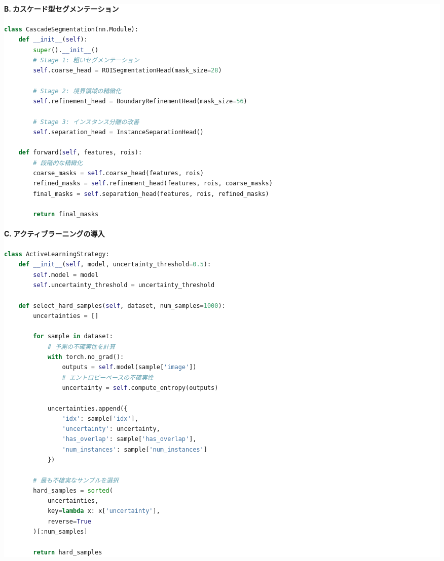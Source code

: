 #### B. カスケード型セグメンテーション
```python
class CascadeSegmentation(nn.Module):
    def __init__(self):
        super().__init__()
        # Stage 1: 粗いセグメンテーション
        self.coarse_head = ROISegmentationHead(mask_size=28)
        
        # Stage 2: 境界領域の精緻化
        self.refinement_head = BoundaryRefinementHead(mask_size=56)
        
        # Stage 3: インスタンス分離の改善
        self.separation_head = InstanceSeparationHead()
        
    def forward(self, features, rois):
        # 段階的な精緻化
        coarse_masks = self.coarse_head(features, rois)
        refined_masks = self.refinement_head(features, rois, coarse_masks)
        final_masks = self.separation_head(features, rois, refined_masks)
        
        return final_masks
```

#### C. アクティブラーニングの導入
```python
class ActiveLearningStrategy:
    def __init__(self, model, uncertainty_threshold=0.5):
        self.model = model
        self.uncertainty_threshold = uncertainty_threshold
        
    def select_hard_samples(self, dataset, num_samples=1000):
        uncertainties = []
        
        for sample in dataset:
            # 予測の不確実性を計算
            with torch.no_grad():
                outputs = self.model(sample['image'])
                # エントロピーベースの不確実性
                uncertainty = self.compute_entropy(outputs)
                
            uncertainties.append({
                'idx': sample['idx'],
                'uncertainty': uncertainty,
                'has_overlap': sample['has_overlap'],
                'num_instances': sample['num_instances']
            })
        
        # 最も不確実なサンプルを選択
        hard_samples = sorted(
            uncertainties, 
            key=lambda x: x['uncertainty'], 
            reverse=True
        )[:num_samples]
        
        return hard_samples
```
